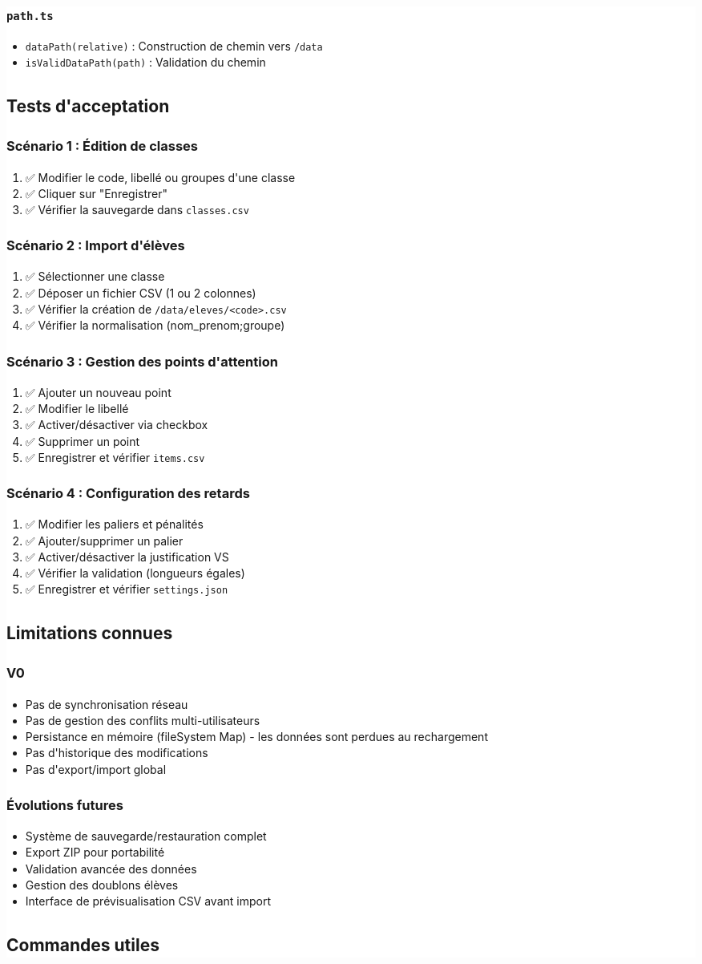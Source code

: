 ### `path.ts`
- `dataPath(relative)` : Construction de chemin vers `/data`
- `isValidDataPath(path)` : Validation du chemin

## Tests d'acceptation

### Scénario 1 : Édition de classes
1. ✅ Modifier le code, libellé ou groupes d'une classe
2. ✅ Cliquer sur "Enregistrer"
3. ✅ Vérifier la sauvegarde dans `classes.csv`

### Scénario 2 : Import d'élèves
1. ✅ Sélectionner une classe
2. ✅ Déposer un fichier CSV (1 ou 2 colonnes)
3. ✅ Vérifier la création de `/data/eleves/<code>.csv`
4. ✅ Vérifier la normalisation (nom_prenom;groupe)

### Scénario 3 : Gestion des points d'attention
1. ✅ Ajouter un nouveau point
2. ✅ Modifier le libellé
3. ✅ Activer/désactiver via checkbox
4. ✅ Supprimer un point
5. ✅ Enregistrer et vérifier `items.csv`

### Scénario 4 : Configuration des retards
1. ✅ Modifier les paliers et pénalités
2. ✅ Ajouter/supprimer un palier
3. ✅ Activer/désactiver la justification VS
4. ✅ Vérifier la validation (longueurs égales)
5. ✅ Enregistrer et vérifier `settings.json`

## Limitations connues

### V0
- Pas de synchronisation réseau
- Pas de gestion des conflits multi-utilisateurs
- Persistance en mémoire (fileSystem Map) - les données sont perdues au rechargement
- Pas d'historique des modifications
- Pas d'export/import global

### Évolutions futures
- Système de sauvegarde/restauration complet
- Export ZIP pour portabilité
- Validation avancée des données
- Gestion des doublons élèves
- Interface de prévisualisation CSV avant import

## Commandes utiles
